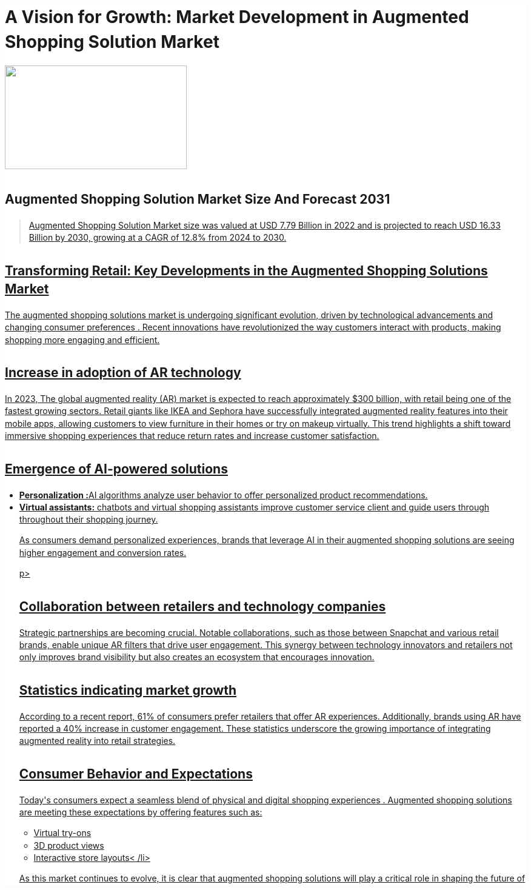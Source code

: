 <h1>A Vision for Growth: Market Development in Augmented Shopping Solution Market</h1><img src="https://ffe5etoiles.com/wp-content/uploads/2025/01/MST7-300x171.png" alt="" width="300" height="171" class="aligncenter size-medium wp-image-105565" /><h2>Augmented Shopping Solution Market Size And Forecast 2031</h2><blockquote><p><p><a href="https://www.verifiedmarketreports.com/download-sample/?rid=821438&utm_source=Github&utm_medium=378" target="_blank">Augmented Shopping Solution Market size was valued at USD 7.79 Billion in 2022 and is projected to reach USD 16.33 Billion by 2030, growing at a CAGR of 12.8% from 2024 to 2030.</strong></span></p></p></blockquote><h2>Transforming Retail: Key Developments in the Augmented Shopping Solutions Market</h2><p>The augmented shopping solutions market is undergoing significant evolution, driven by technological advancements and changing consumer preferences . Recent innovations have revolutionized the way customers interact with products, making shopping more engaging and efficient.</p><h2>Increase in adoption of AR technology</h2><p>In 2023, The global augmented reality (AR) market is expected to reach approximately $300 billion, with retail being one of the fastest growing sectors. Retail giants like IKEA and Sephora have successfully integrated augmented reality features into their mobile apps, allowing customers to view furniture in their homes or try on makeup virtually. This trend highlights a shift toward immersive shopping experiences that reduce return rates and increase customer satisfaction.</p><h2>Emergence of AI-powered solutions</h2><ul><li><strong>Personalization :</strong>AI algorithms analyze user behavior to offer personalized product recommendations.</li><li><strong>Virtual assistants:</strong> chatbots and virtual shopping assistants improve customer service client and guide users through throughout their shopping journey.</li></ ul><p>As consumers demand personalized experiences, brands that leverage AI in their augmented shopping solutions are seeing higher engagement and conversion rates.</li></ ul><p> p><h2>Collaboration between retailers and technology companies</h2><p>Strategic partnerships are becoming crucial. Notable collaborations, such as those between Snapchat and various retail brands, enable unique AR filters that drive user engagement. This synergy between technology innovators and retailers not only improves brand visibility but also creates an ecosystem that encourages innovation.</p><h2>Statistics indicating market growth</h2><p> According to a recent report, 61% of consumers prefer retailers that offer AR experiences. Additionally, brands using AR have reported a 40% increase in customer engagement. These statistics underscore the growing importance of integrating augmented reality into retail strategies.</p><h2>Consumer Behavior and Expectations</h2><p>Today's consumers expect a seamless blend of physical and digital shopping experiences . Augmented shopping solutions are meeting these expectations by offering features such as:</p><ul><li>Virtual try-ons</li><li>3D product views</li><li>Interactive store layouts< /li> </ul><p>As this market continues to evolve, it is clear that augmented shopping solutions will play a critical role in shaping the future of